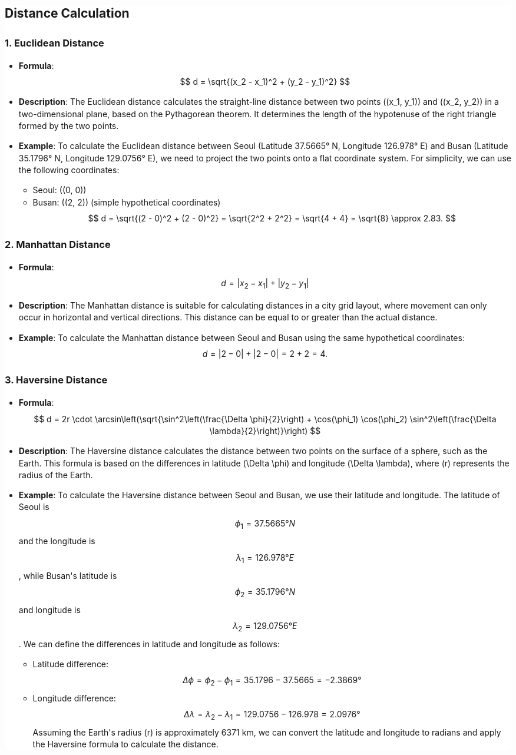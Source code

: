 ## Distance Calculation

### 1. Euclidean Distance

- **Formula**:
  $$
  d = \sqrt{(x_2 - x_1)^2 + (y_2 - y_1)^2}
  $$

- **Description**: The Euclidean distance calculates the straight-line distance between two points \((x_1, y_1)\) and \((x_2, y_2)\) in a two-dimensional plane, based on the Pythagorean theorem. It determines the length of the hypotenuse of the right triangle formed by the two points.

- **Example**: To calculate the Euclidean distance between Seoul (Latitude 37.5665° N, Longitude 126.978° E) and Busan (Latitude 35.1796° N, Longitude 129.0756° E), we need to project the two points onto a flat coordinate system. For simplicity, we can use the following coordinates:
  - Seoul: \((0, 0)\)
  - Busan: \((2, 2)\) (simple hypothetical coordinates)
  $$
  d = \sqrt{(2 - 0)^2 + (2 - 0)^2} = \sqrt{2^2 + 2^2} = \sqrt{4 + 4} = \sqrt{8} \approx 2.83.
  $$

### 2. Manhattan Distance

- **Formula**:
  $$
  d = |x_2 - x_1| + |y_2 - y_1|
  $$

- **Description**: The Manhattan distance is suitable for calculating distances in a city grid layout, where movement can only occur in horizontal and vertical directions. This distance can be equal to or greater than the actual distance.

- **Example**: To calculate the Manhattan distance between Seoul and Busan using the same hypothetical coordinates:
  $$
  d = |2 - 0| + |2 - 0| = 2 + 2 = 4.
  $$

### 3. Haversine Distance

- **Formula**:
  $$
  d = 2r \cdot \arcsin\left(\sqrt{\sin^2\left(\frac{\Delta \phi}{2}\right) + \cos(\phi_1) \cos(\phi_2) \sin^2\left(\frac{\Delta \lambda}{2}\right)}\right)
  $$

- **Description**: The Haversine distance calculates the distance between two points on the surface of a sphere, such as the Earth. This formula is based on the differences in latitude \(\Delta \phi\) and longitude \(\Delta \lambda\), where \(r\) represents the radius of the Earth.

- **Example**: To calculate the Haversine distance between Seoul and Busan, we use their latitude and longitude. The latitude of Seoul is $$\phi_1 = 37.5665° N$$ and the longitude is $$\lambda_1 = 126.978° E$$, while Busan's latitude is $$\phi_2 = 35.1796° N$$ and longitude is $$\lambda_2 = 129.0756° E$$. We can define the differences in latitude and longitude as follows:
  - Latitude difference:
  $$
  \Delta \phi = \phi_2 - \phi_1 = 35.1796 - 37.5665 = -2.3869 \text{°}
  $$
  - Longitude difference:
  $$
  \Delta \lambda = \lambda_2 - \lambda_1 = 129.0756 - 126.978 = 2.0976 \text{°}
  $$
  Assuming the Earth's radius \(r\) is approximately 6371 km, we can convert the latitude and longitude to radians and apply the Haversine formula to calculate the distance.

